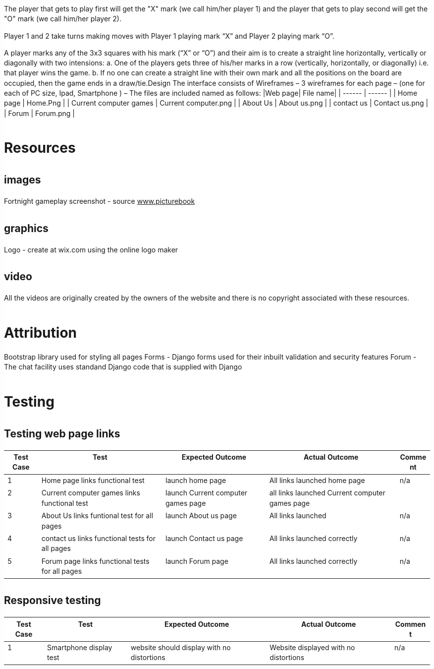 The player that gets to play first will get the "X" mark (we call him/her player 1) and the player that gets to play second will get the "O" mark (we call him/her player 2).

Player 1 and 2 take turns making moves with Player 1 playing mark “X” and Player 2 playing mark “O”.

A player marks any of the 3x3 squares with his mark (“X” or “O”) and their aim is to create a straight line horizontally, vertically or diagonally with two intensions:
a. One of the players gets three of his/her marks in a row (vertically, horizontally, or diagonally) i.e. that player wins the game.
b. If no one can create a straight line with their own mark and all the positions on the board are occupied, then the game ends in a draw/tie.Design 
The interface consists of Wireframes – 3 wireframes for each page – (one for each of PC size, Ipad, Smartphone ) – The files are included named as follows:
|Web page| File name|
| ------ | ------ |
|   Home page    |   Home.Png        |
|  Current computer games     | Current computer.png          |
|  About Us     |   About us.png        |
| contact us      | Contact us.png          |
|  Forum     |    Forum.png       |

# Resources  
## images
Fortnight gameplay screenshot  - source www.picturebook
## graphics
Logo - create at wix.com using the online logo maker
## video
All the videos are originally created by the owners of the website and there is no copyright associated with these resources.
# Attribution
Bootstrap library used for styling all pages
Forms - Django forms used for their inbuilt validation and security features
Forum - The chat facility uses standand Django code that is supplied with Django
# Testing
## Testing web page  links
|Test Case| Test|Expected Outcome|Actual Outcome|Comment|
| ------ | ------ |------ |------ |------ |
|1|   Home page links  functional test    |  launch home page        |All links launched home page|n/a|
|2|  Current computer games links functional test     | launch Current computer games page          |all links launched Current computer games page||
|3|  About Us links funtional test for all pages    |   launch About us page        |All links launched |n/a|
|4| contact us links functional tests for all pages     | launch Contact us page          |All links launched correctly|n/a|
|5|  Forum page links functional tests for all pages    |    launch Forum page       |All links launched correctly|n/a|
## Responsive testing
|Test Case| Test|Expected Outcome|Actual Outcome|Comment|
| ------ | ------ |------ |------ |------ |
|1|   Smartphone display test    |  website should display with no distortions        |Website displayed with no distortions|n/a|